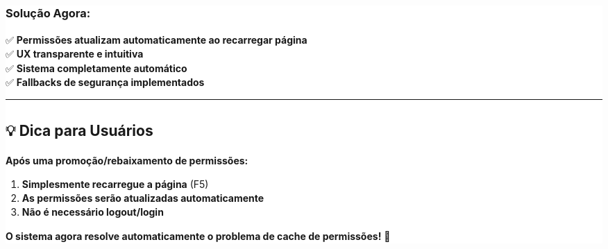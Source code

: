 ### **Solução Agora:**
✅ **Permissões atualizam automaticamente ao recarregar página**  
✅ **UX transparente e intuitiva**  
✅ **Sistema completamente automático**  
✅ **Fallbacks de segurança implementados**  

---

## 💡 Dica para Usuários

**Após uma promoção/rebaixamento de permissões:**
1. **Simplesmente recarregue a página** (F5)
2. **As permissões serão atualizadas automaticamente**
3. **Não é necessário logout/login**

**O sistema agora resolve automaticamente o problema de cache de permissões!** 🎉
